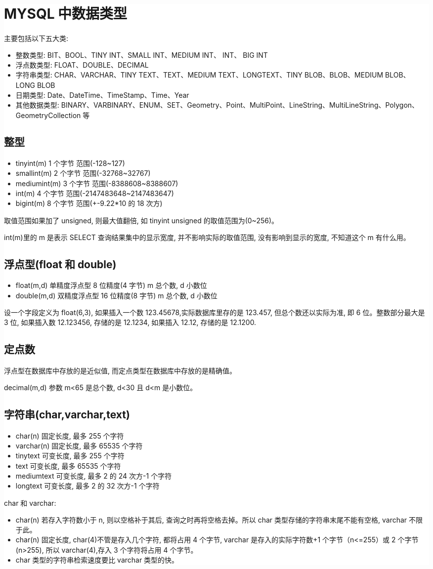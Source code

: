 # MYSQL 中数据类型

主要包括以下五大类:

- 整数类型: BIT、BOOL、TINY INT、SMALL INT、MEDIUM INT、 INT、 BIG INT
- 浮点数类型: FLOAT、DOUBLE、DECIMAL
- 字符串类型: CHAR、VARCHAR、TINY TEXT、TEXT、MEDIUM TEXT、LONGTEXT、TINY BLOB、BLOB、MEDIUM BLOB、LONG BLOB
- 日期类型: Date、DateTime、TimeStamp、Time、Year
- 其他数据类型: BINARY、VARBINARY、ENUM、SET、Geometry、Point、MultiPoint、LineString、MultiLineString、Polygon、GeometryCollection 等

## 整型

- tinyint(m) 1 个字节 范围(-128~127)
- smallint(m) 2 个字节 范围(-32768~32767)
- mediumint(m) 3 个字节 范围(-8388608~8388607)
- int(m) 4 个字节 范围(-2147483648~2147483647)
- bigint(m) 8 个字节 范围(+-9.22\*10 的 18 次方)

取值范围如果加了 unsigned, 则最大值翻倍, 如 tinyint unsigned 的取值范围为(0~256)。

int(m)里的 m 是表示 SELECT 查询结果集中的显示宽度, 并不影响实际的取值范围, 没有影响到显示的宽度, 不知道这个 m 有什么用。

## 浮点型(float 和 double)

- float(m,d) 单精度浮点型 8 位精度(4 字节) m 总个数, d 小数位
- double(m,d) 双精度浮点型 16 位精度(8 字节) m 总个数, d 小数位

设一个字段定义为 float(6,3), 如果插入一个数 123.45678,实际数据库里存的是 123.457, 但总个数还以实际为准, 即 6 位。整数部分最大是 3 位, 如果插入数 12.123456, 存储的是 12.1234, 如果插入 12.12, 存储的是 12.1200.

## 定点数

浮点型在数据库中存放的是近似值, 而定点类型在数据库中存放的是精确值。

decimal(m,d) 参数 m<65 是总个数, d<30 且 d<m 是小数位。

## 字符串(char,varchar,text)

- char(n) 固定长度, 最多 255 个字符
- varchar(n) 固定长度, 最多 65535 个字符
- tinytext 可变长度, 最多 255 个字符
- text 可变长度, 最多 65535 个字符
- mediumtext 可变长度, 最多 2 的 24 次方-1 个字符
- longtext 可变长度, 最多 2 的 32 次方-1 个字符

char 和 varchar:

- char(n) 若存入字符数小于 n, 则以空格补于其后, 查询之时再将空格去掉。所以 char 类型存储的字符串末尾不能有空格, varchar 不限于此。
- char(n) 固定长度, char(4)不管是存入几个字符, 都将占用 4 个字节, varchar 是存入的实际字符数+1 个字节（n<=255）或 2 个字节(n>255), 所以 varchar(4),存入 3 个字符将占用 4 个字节。
- char 类型的字符串检索速度要比 varchar 类型的快。

